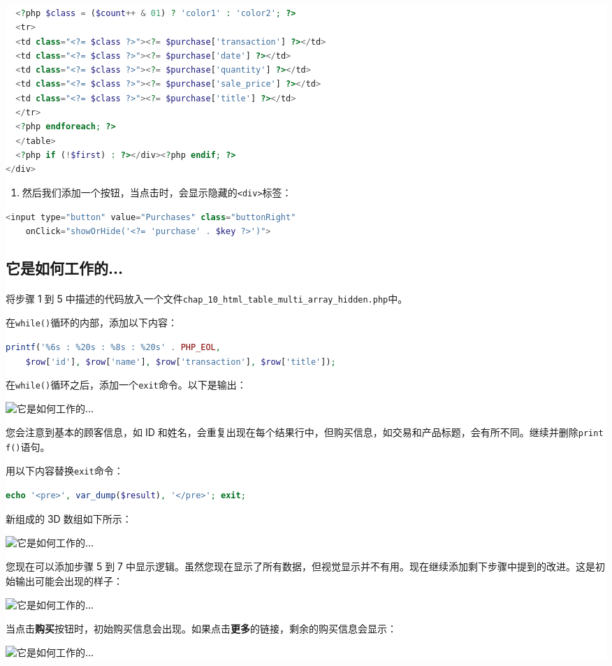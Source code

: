 ```php
  <?php $class = ($count++ & 01) ? 'color1' : 'color2'; ?>
  <tr>
  <td class="<?= $class ?>"><?= $purchase['transaction'] ?></td>
  <td class="<?= $class ?>"><?= $purchase['date'] ?></td>
  <td class="<?= $class ?>"><?= $purchase['quantity'] ?></td>
  <td class="<?= $class ?>"><?= $purchase['sale_price'] ?></td>
  <td class="<?= $class ?>"><?= $purchase['title'] ?></td>
  </tr>
  <?php endforeach; ?>
  </table>
  <?php if (!$first) : ?></div><?php endif; ?>
</div>
```

1.  然后我们添加一个按钮，当点击时，会显示隐藏的`<div>`标签：

```php
<input type="button" value="Purchases" class="buttonRight" 
    onClick="showOrHide('<?= 'purchase' . $key ?>')">
```

## 它是如何工作的...

将步骤 1 到 5 中描述的代码放入一个文件`chap_10_html_table_multi_array_hidden.php`中。

在`while()`循环的内部，添加以下内容：

```php
printf('%6s : %20s : %8s : %20s' . PHP_EOL, 
    $row['id'], $row['name'], $row['transaction'], $row['title']);
```

在`while()`循环之后，添加一个`exit`命令。以下是输出：

![它是如何工作的...](https://github.com/OpenDocCN/freelearn-php-zh/raw/master/docs/php7-prog-cb/img/B05314_10_08.jpg)

您会注意到基本的顾客信息，如 ID 和姓名，会重复出现在每个结果行中，但购买信息，如交易和产品标题，会有所不同。继续并删除`printf()`语句。

用以下内容替换`exit`命令：

```php
echo '<pre>', var_dump($result), '</pre>'; exit;
```

新组成的 3D 数组如下所示：

![它是如何工作的...](https://github.com/OpenDocCN/freelearn-php-zh/raw/master/docs/php7-prog-cb/img/B05314_10_09.jpg)

您现在可以添加步骤 5 到 7 中显示逻辑。虽然您现在显示了所有数据，但视觉显示并不有用。现在继续添加剩下步骤中提到的改进。这是初始输出可能会出现的样子：

![它是如何工作的...](https://github.com/OpenDocCN/freelearn-php-zh/raw/master/docs/php7-prog-cb/img/B05314_10_15.jpg)

当点击**购买**按钮时，初始购买信息会出现。如果点击**更多**的链接，剩余的购买信息会显示：

![它是如何工作的...](https://github.com/OpenDocCN/freelearn-php-zh/raw/master/docs/php7-prog-cb/img/B05314_10_11.jpg)
